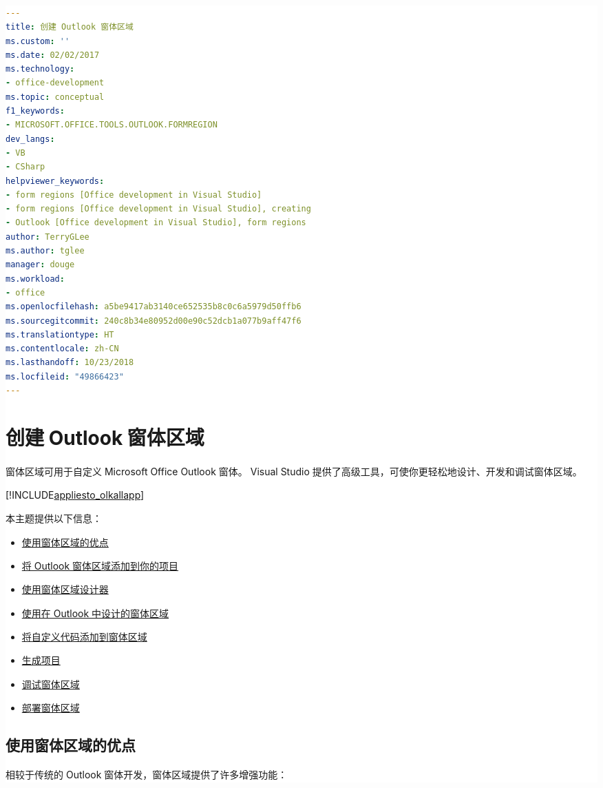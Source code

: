 ```yaml
---
title: 创建 Outlook 窗体区域
ms.custom: ''
ms.date: 02/02/2017
ms.technology:
- office-development
ms.topic: conceptual
f1_keywords:
- MICROSOFT.OFFICE.TOOLS.OUTLOOK.FORMREGION
dev_langs:
- VB
- CSharp
helpviewer_keywords:
- form regions [Office development in Visual Studio]
- form regions [Office development in Visual Studio], creating
- Outlook [Office development in Visual Studio], form regions
author: TerryGLee
ms.author: tglee
manager: douge
ms.workload:
- office
ms.openlocfilehash: a5be9417ab3140ce652535b8c0c6a5979d50ffb6
ms.sourcegitcommit: 240c8b34e80952d00e90c52dcb1a077b9aff47f6
ms.translationtype: HT
ms.contentlocale: zh-CN
ms.lasthandoff: 10/23/2018
ms.locfileid: "49866423"
---
```

# <a name="create-outlook-form-regions"></a>创建 Outlook 窗体区域
  窗体区域可用于自定义 Microsoft Office Outlook 窗体。 Visual Studio 提供了高级工具，可使你更轻松地设计、开发和调试窗体区域。  
  
 [!INCLUDE[appliesto_olkallapp](../vsto/includes/appliesto-olkallapp-md.md)]  
  
 本主题提供以下信息：  
  
-   [使用窗体区域的优点](#Enhance)  
  
-   [将 Outlook 窗体区域添加到你的项目](#Adding)  
  
-   [使用窗体区域设计器](#UsingFormRegionDesigner)  
  
-   [使用在 Outlook 中设计的窗体区域](#UsingFormRegionDesignedOutlook)  
  
-   [将自定义代码添加到窗体区域](#AddingCustomCode)  
  
-   [生成项目](#Building)  
  
-   [调试窗体区域](#Debugging)  
  
-   [部署窗体区域](#Deploying)  
  
##  <a name="Enhance"></a> 使用窗体区域的优点  
 相较于传统的 Outlook 窗体开发，窗体区域提供了许多增强功能：  
  